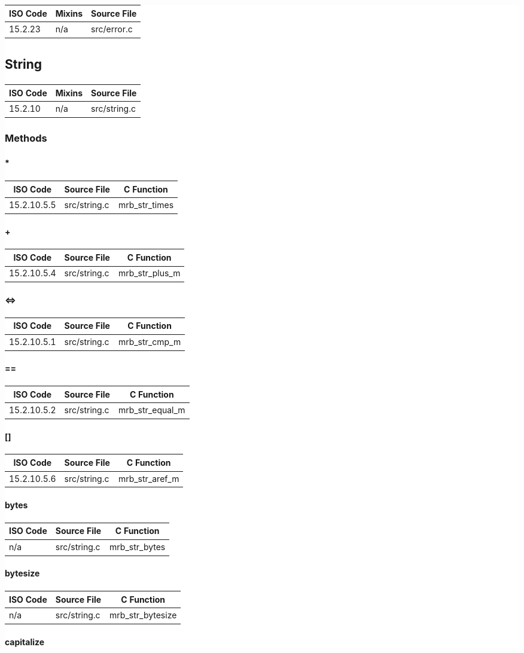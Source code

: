 ISO Code | Mixins | Source File
--- | --- | ---
15.2.23 |  n/a | src/error.c

## String

ISO Code | Mixins | Source File
--- | --- | ---
15.2.10 |  n/a | src/string.c

### Methods

#### *

ISO Code | Source File | C Function 
--- | --- | ---
15.2.10.5.5 | src/string.c | mrb_str_times 

#### +

ISO Code | Source File | C Function 
--- | --- | ---
15.2.10.5.4 | src/string.c | mrb_str_plus_m 

#### <=>

ISO Code | Source File | C Function 
--- | --- | ---
15.2.10.5.1 | src/string.c | mrb_str_cmp_m 

#### ==

ISO Code | Source File | C Function 
--- | --- | ---
15.2.10.5.2 | src/string.c | mrb_str_equal_m 

#### []

ISO Code | Source File | C Function 
--- | --- | ---
15.2.10.5.6 | src/string.c | mrb_str_aref_m 

#### bytes

ISO Code | Source File | C Function 
--- | --- | ---
n/a | src/string.c | mrb_str_bytes 

#### bytesize

ISO Code | Source File | C Function 
--- | --- | ---
n/a | src/string.c | mrb_str_bytesize 

#### capitalize
